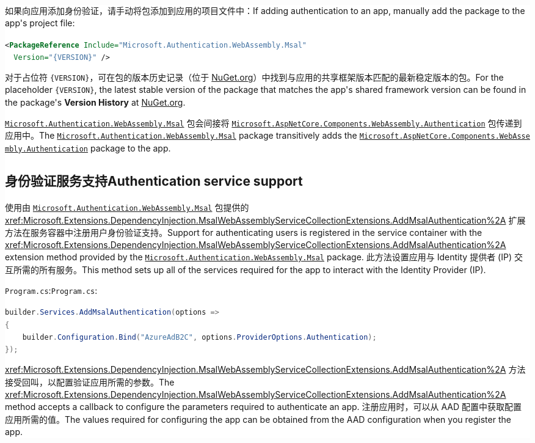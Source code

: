<span data-ttu-id="07a1b-170">如果向应用添加身份验证，请手动将包添加到应用的项目文件中：</span><span class="sxs-lookup"><span data-stu-id="07a1b-170">If adding authentication to an app, manually add the package to the app's project file:</span></span>

```xml
<PackageReference Include="Microsoft.Authentication.WebAssembly.Msal" 
  Version="{VERSION}" />
```

<span data-ttu-id="07a1b-171">对于占位符 `{VERSION}`，可在包的版本历史记录（位于 [NuGet.org](https://www.nuget.org/packages/Microsoft.Authentication.WebAssembly.Msal)）中找到与应用的共享框架版本匹配的最新稳定版本的包。</span><span class="sxs-lookup"><span data-stu-id="07a1b-171">For the placeholder `{VERSION}`, the latest stable version of the package that matches the app's shared framework version can be found in the package's **Version History** at [NuGet.org](https://www.nuget.org/packages/Microsoft.Authentication.WebAssembly.Msal).</span></span>

<span data-ttu-id="07a1b-172">[`Microsoft.Authentication.WebAssembly.Msal`](https://www.nuget.org/packages/Microsoft.Authentication.WebAssembly.Msal) 包会间接将 [`Microsoft.AspNetCore.Components.WebAssembly.Authentication`](https://www.nuget.org/packages/Microsoft.AspNetCore.Components.WebAssembly.Authentication) 包传递到应用中。</span><span class="sxs-lookup"><span data-stu-id="07a1b-172">The [`Microsoft.Authentication.WebAssembly.Msal`](https://www.nuget.org/packages/Microsoft.Authentication.WebAssembly.Msal) package transitively adds the [`Microsoft.AspNetCore.Components.WebAssembly.Authentication`](https://www.nuget.org/packages/Microsoft.AspNetCore.Components.WebAssembly.Authentication) package to the app.</span></span>

## <a name="authentication-service-support"></a><span data-ttu-id="07a1b-173">身份验证服务支持</span><span class="sxs-lookup"><span data-stu-id="07a1b-173">Authentication service support</span></span>

<span data-ttu-id="07a1b-174">使用由 [`Microsoft.Authentication.WebAssembly.Msal`](https://www.nuget.org/packages/Microsoft.Authentication.WebAssembly.Msal) 包提供的 <xref:Microsoft.Extensions.DependencyInjection.MsalWebAssemblyServiceCollectionExtensions.AddMsalAuthentication%2A> 扩展方法在服务容器中注册用户身份验证支持。</span><span class="sxs-lookup"><span data-stu-id="07a1b-174">Support for authenticating users is registered in the service container with the <xref:Microsoft.Extensions.DependencyInjection.MsalWebAssemblyServiceCollectionExtensions.AddMsalAuthentication%2A> extension method provided by the [`Microsoft.Authentication.WebAssembly.Msal`](https://www.nuget.org/packages/Microsoft.Authentication.WebAssembly.Msal) package.</span></span> <span data-ttu-id="07a1b-175">此方法设置应用与 Identity 提供者 (IP) 交互所需的所有服务。</span><span class="sxs-lookup"><span data-stu-id="07a1b-175">This method sets up all of the services required for the app to interact with the Identity Provider (IP).</span></span>

<span data-ttu-id="07a1b-176">`Program.cs`:</span><span class="sxs-lookup"><span data-stu-id="07a1b-176">`Program.cs`:</span></span>

```csharp
builder.Services.AddMsalAuthentication(options =>
{
    builder.Configuration.Bind("AzureAdB2C", options.ProviderOptions.Authentication);
});
```

<span data-ttu-id="07a1b-177"><xref:Microsoft.Extensions.DependencyInjection.MsalWebAssemblyServiceCollectionExtensions.AddMsalAuthentication%2A> 方法接受回叫，以配置验证应用所需的参数。</span><span class="sxs-lookup"><span data-stu-id="07a1b-177">The <xref:Microsoft.Extensions.DependencyInjection.MsalWebAssemblyServiceCollectionExtensions.AddMsalAuthentication%2A> method accepts a callback to configure the parameters required to authenticate an app.</span></span> <span data-ttu-id="07a1b-178">注册应用时，可以从 AAD 配置中获取配置应用所需的值。</span><span class="sxs-lookup"><span data-stu-id="07a1b-178">The values required for configuring the app can be obtained from the AAD configuration when you register the app.</span></span>
